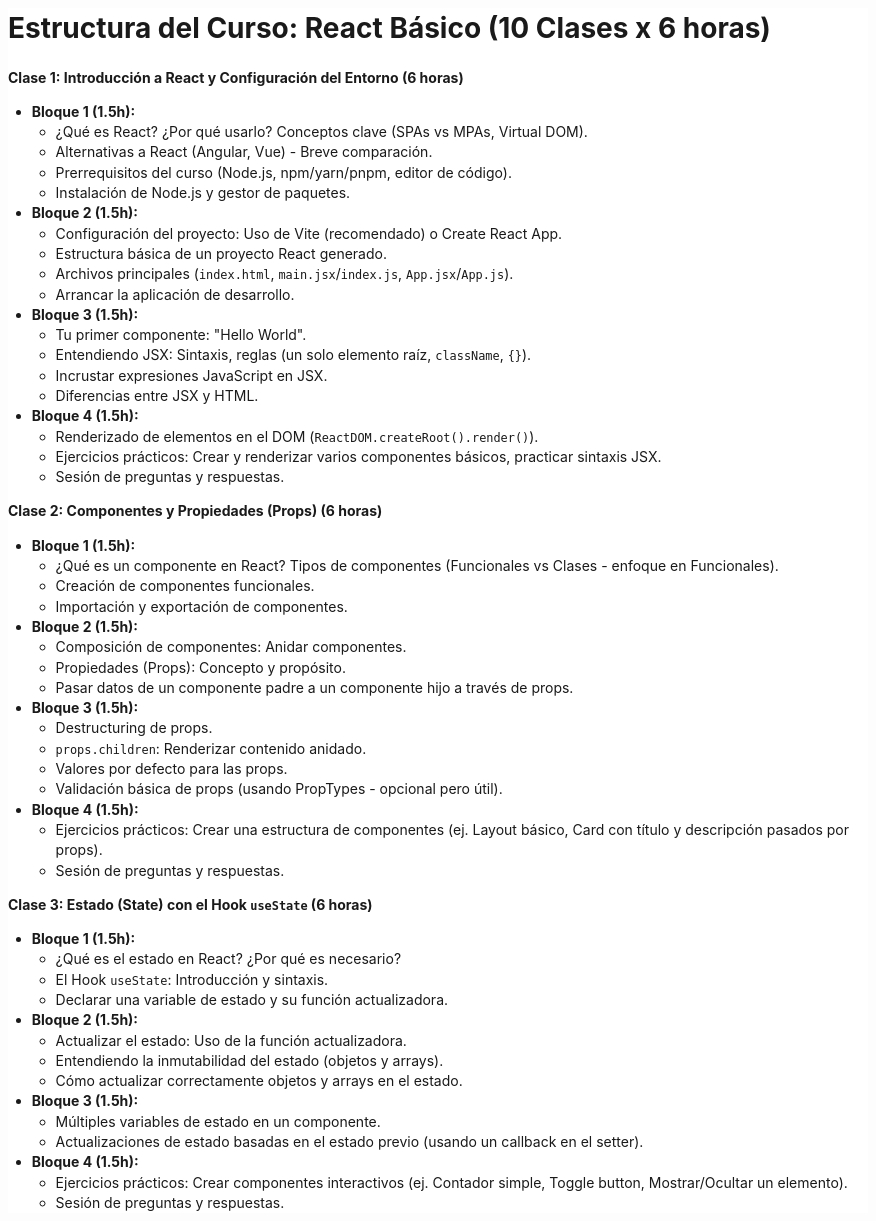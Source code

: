 # **Estructura del Curso: React Básico (10 Clases x 6 horas)**

**Clase 1: Introducción a React y Configuración del Entorno (6 horas)**

*   **Bloque 1 (1.5h):**
    *   ¿Qué es React? ¿Por qué usarlo? Conceptos clave (SPAs vs MPAs, Virtual DOM).
    *   Alternativas a React (Angular, Vue) - Breve comparación.
    *   Prerrequisitos del curso (Node.js, npm/yarn/pnpm, editor de código).
    *   Instalación de Node.js y gestor de paquetes.
*   **Bloque 2 (1.5h):**
    *   Configuración del proyecto: Uso de Vite (recomendado) o Create React App.
    *   Estructura básica de un proyecto React generado.
    *   Archivos principales (`index.html`, `main.jsx`/`index.js`, `App.jsx`/`App.js`).
    *   Arrancar la aplicación de desarrollo.
*   **Bloque 3 (1.5h):**
    *   Tu primer componente: "Hello World".
    *   Entendiendo JSX: Sintaxis, reglas (un solo elemento raíz, `className`, `{}`).
    *   Incrustar expresiones JavaScript en JSX.
    *   Diferencias entre JSX y HTML.
*   **Bloque 4 (1.5h):**
    *   Renderizado de elementos en el DOM (`ReactDOM.createRoot().render()`).
    *   Ejercicios prácticos: Crear y renderizar varios componentes básicos, practicar sintaxis JSX.
    *   Sesión de preguntas y respuestas.

**Clase 2: Componentes y Propiedades (Props) (6 horas)**

*   **Bloque 1 (1.5h):**
    *   ¿Qué es un componente en React? Tipos de componentes (Funcionales vs Clases - enfoque en Funcionales).
    *   Creación de componentes funcionales.
    *   Importación y exportación de componentes.
*   **Bloque 2 (1.5h):**
    *   Composición de componentes: Anidar componentes.
    *   Propiedades (Props): Concepto y propósito.
    *   Pasar datos de un componente padre a un componente hijo a través de props.
*   **Bloque 3 (1.5h):**
    *   Destructuring de props.
    *   `props.children`: Renderizar contenido anidado.
    *   Valores por defecto para las props.
    *   Validación básica de props (usando PropTypes - opcional pero útil).
*   **Bloque 4 (1.5h):**
    *   Ejercicios prácticos: Crear una estructura de componentes (ej. Layout básico, Card con título y descripción pasados por props).
    *   Sesión de preguntas y respuestas.

**Clase 3: Estado (State) con el Hook `useState` (6 horas)**

*   **Bloque 1 (1.5h):**
    *   ¿Qué es el estado en React? ¿Por qué es necesario?
    *   El Hook `useState`: Introducción y sintaxis.
    *   Declarar una variable de estado y su función actualizadora.
*   **Bloque 2 (1.5h):**
    *   Actualizar el estado: Uso de la función actualizadora.
    *   Entendiendo la inmutabilidad del estado (objetos y arrays).
    *   Cómo actualizar correctamente objetos y arrays en el estado.
*   **Bloque 3 (1.5h):**
    *   Múltiples variables de estado en un componente.
    *   Actualizaciones de estado basadas en el estado previo (usando un callback en el setter).
*   **Bloque 4 (1.5h):**
    *   Ejercicios prácticos: Crear componentes interactivos (ej. Contador simple, Toggle button, Mostrar/Ocultar un elemento).
    *   Sesión de preguntas y respuestas.
